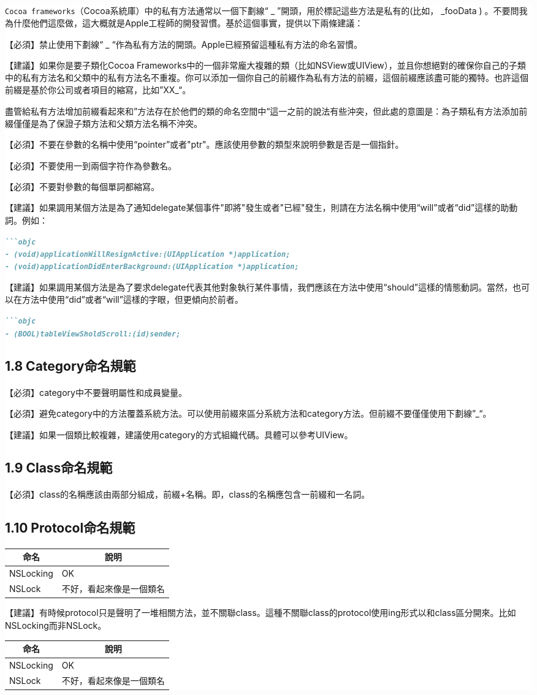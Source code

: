 `Cocoa frameworks`（Cocoa系統庫）中的私有方法通常以一個下劃線“ _ ”開頭，用於標記這些方法是私有的(比如， _fooData ) 。不要問我為什麼他們這麼做，這大概就是Apple工程師的開發習慣。基於這個事實，提供以下兩條建議：

【必須】禁止使用下劃線“ _ “作為私有方法的開頭。Apple已經預留這種私有方法的命名習慣。

【建議】如果你是要子類化Cocoa Frameworks中的一個非常龐大複雜的類（比如NSView或UIView），並且你想絕對的確保你自己的子類中的私有方法名和父類中的私有方法名不重複。你可以添加一個你自己的前綴作為私有方法的前綴，這個前綴應該盡可能的獨特。也許這個前綴是基於你公司或者項目的縮寫，比如”XX_“。

盡管給私有方法增加前綴看起來和”方法存在於他們的類的命名空間中“這一之前的說法有些沖突，但此處的意圖是：為子類私有方法添加前綴僅僅是為了保證子類方法和父類方法名稱不沖突。

【必須】不要在參數的名稱中使用“pointer”或者"ptr"。應該使用參數的類型來說明參數是否是一個指針。

【必須】不要使用一到兩個字符作為參數名。

【必須】不要對參數的每個單詞都縮寫。

【建議】如果調用某個方法是為了通知delegate某個事件"即將"發生或者"已經"發生，則請在方法名稱中使用“will”或者“did”這樣的助動詞。例如：

```markdown
```objc
- (void)applicationWillResignActive:(UIApplication *)application;
- (void)applicationDidEnterBackground:(UIApplication *)application;
```

【建議】如果調用某個方法是為了要求delegate代表其他對象執行某件事情，我們應該在方法中使用“should”這樣的情態動詞。當然，也可以在方法中使用“did”或者“will”這樣的字眼，但更傾向於前者。

```markdown
```objc
- (BOOL)tableViewSholdScroll:(id)sender;
```

## 1.8 Category命名規範

【必須】category中不要聲明屬性和成員變量。

【必須】避免category中的方法覆蓋系統方法。可以使用前綴來區分系統方法和category方法。但前綴不要僅僅使用下劃線”_“。

【建議】如果一個類比較複雜，建議使用category的方式組織代碼。具體可以參考UIView。

## 1.9 Class命名規範

【必須】class的名稱應該由兩部分組成，前綴+名稱。即，class的名稱應包含一前綴和一名詞。

## 1.10 Protocol命名規範

| 命名 | 說明 |
| --- | --- |
| NSLocking | OK |
| NSLock | 不好，看起來像是一個類名 |

【建議】有時候protocol只是聲明了一堆相關方法，並不關聯class。這種不關聯class的protocol使用ing形式以和class區分開來。比如NSLocking而非NSLock。

| 命名 | 說明 |
| --- | --- |
| NSLocking | OK |
| NSLock | 不好，看起來像是一個類名 |
